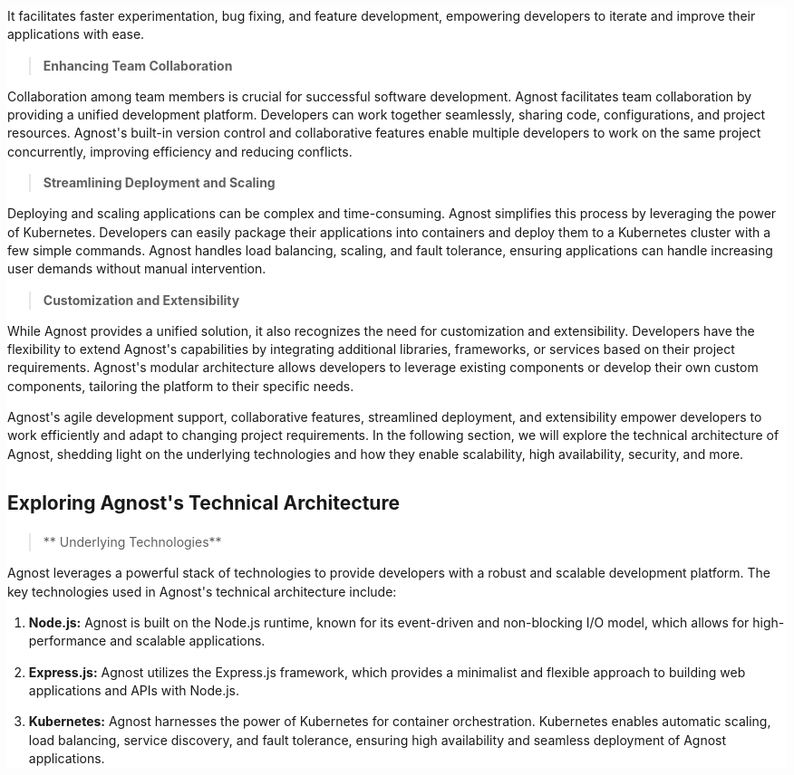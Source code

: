 It facilitates faster experimentation, bug fixing, and feature development,
empowering developers to iterate and improve their applications with ease.

> **Enhancing Team Collaboration**

Collaboration among team members is crucial for successful software development.
Agnost facilitates team collaboration by providing a unified development
platform. Developers can work together seamlessly, sharing code, configurations,
and project resources. Agnost's built-in version control and collaborative
features enable multiple developers to work on the same project concurrently,
improving efficiency and reducing conflicts.

> **Streamlining Deployment and Scaling**

Deploying and scaling applications can be complex and time-consuming. Agnost
simplifies this process by leveraging the power of Kubernetes. Developers can
easily package their applications into containers and deploy them to a
Kubernetes cluster with a few simple commands. Agnost handles load balancing,
scaling, and fault tolerance, ensuring applications can handle increasing user
demands without manual intervention.

> **Customization and Extensibility**

While Agnost provides a unified solution, it also recognizes the need for
customization and extensibility. Developers have the flexibility to extend
Agnost's capabilities by integrating additional libraries, frameworks, or
services based on their project requirements. Agnost's modular architecture
allows developers to leverage existing components or develop their own custom
components, tailoring the platform to their specific needs.

Agnost's agile development support, collaborative features, streamlined
deployment, and extensibility empower developers to work efficiently and adapt
to changing project requirements. In the following section, we will explore the
technical architecture of Agnost, shedding light on the underlying technologies
and how they enable scalability, high availability, security, and more.

## Exploring Agnost's Technical Architecture

> ** Underlying Technologies**

Agnost leverages a powerful stack of technologies to provide developers with a
robust and scalable development platform. The key technologies used in Agnost's
technical architecture include:

1. **Node.js:** Agnost is built on the Node.js runtime, known for its
   event-driven and non-blocking I/O model, which allows for high-performance
   and scalable applications.

2. **Express.js:** Agnost utilizes the Express.js framework, which provides a
   minimalist and flexible approach to building web applications and APIs with
   Node.js.

3. **Kubernetes:** Agnost harnesses the power of Kubernetes for container
   orchestration. Kubernetes enables automatic scaling, load balancing, service
   discovery, and fault tolerance, ensuring high availability and seamless
   deployment of Agnost applications.
